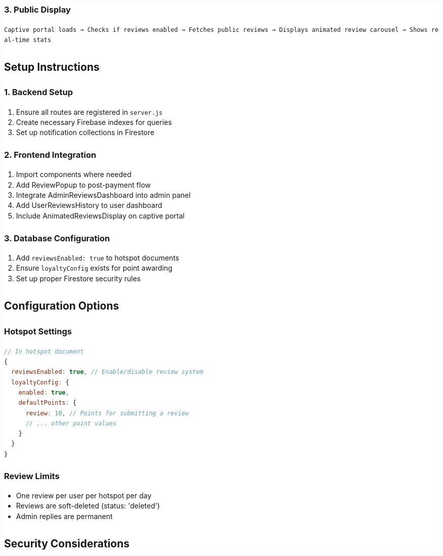 ### **3. Public Display**
```
Captive portal loads → Checks if reviews enabled → Fetches public reviews → Displays animated review carousel → Shows real-time stats
```

## Setup Instructions

### **1. Backend Setup**
1. Ensure all routes are registered in `server.js`
2. Create necessary Firebase indexes for queries
3. Set up notification collections in Firestore

### **2. Frontend Integration**
1. Import components where needed
2. Add ReviewPopup to post-payment flow
3. Integrate AdminReviewsDashboard into admin panel
4. Add UserReviewsHistory to user dashboard
5. Include AnimatedReviewsDisplay on captive portal

### **3. Database Configuration**
1. Add `reviewsEnabled: true` to hotspot documents
2. Ensure `loyaltyConfig` exists for point awarding
3. Set up proper Firestore security rules

## Configuration Options

### **Hotspot Settings**
```javascript
// In hotspot document
{
  reviewsEnabled: true, // Enable/disable review system
  loyaltyConfig: {
    enabled: true,
    defaultPoints: {
      review: 10, // Points for submitting a review
      // ... other point values
    }
  }
}
```

### **Review Limits**
- One review per user per hotspot per day
- Reviews are soft-deleted (status: 'deleted')
- Admin replies are permanent

## Security Considerations
